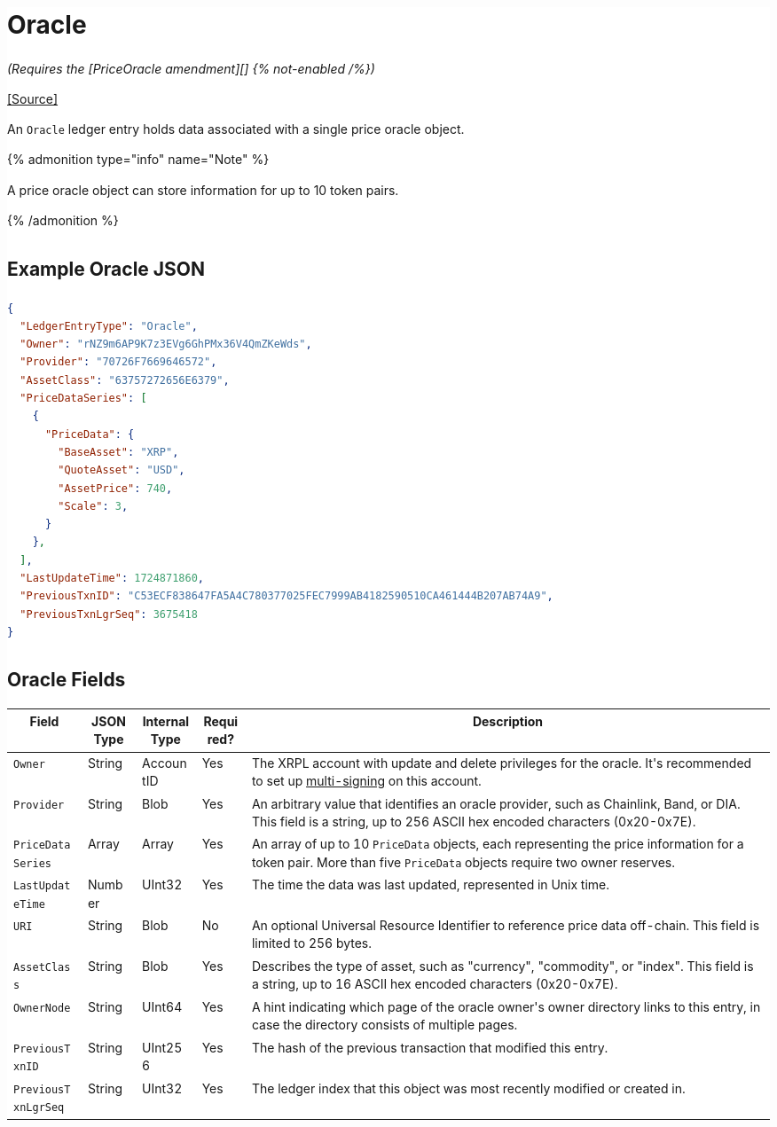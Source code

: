 # Oracle

_(Requires the [PriceOracle amendment][] {% not-enabled /%})_

[[Source]](https://github.com/XRPLF/rippled/blob/master/src/ripple/protocol/impl/LedgerFormats.cpp#L353-L366 "Source")

An `Oracle` ledger entry holds data associated with a single price oracle object.

{% admonition type="info" name="Note" %}

A price oracle object can store information for up to 10 token pairs.

{% /admonition %}


## Example Oracle JSON

```json
{
  "LedgerEntryType": "Oracle",
  "Owner": "rNZ9m6AP9K7z3EVg6GhPMx36V4QmZKeWds",
  "Provider": "70726F7669646572",
  "AssetClass": "63757272656E6379",
  "PriceDataSeries": [
    {
      "PriceData": {
        "BaseAsset": "XRP",
        "QuoteAsset": "USD",
        "AssetPrice": 740,
        "Scale": 3,
      }
    },
  ],
  "LastUpdateTime": 1724871860,
  "PreviousTxnID": "C53ECF838647FA5A4C780377025FEC7999AB4182590510CA461444B207AB74A9",
  "PreviousTxnLgrSeq": 3675418
}
```


## Oracle Fields

| Field               | JSON Type | Internal Type | Required? | Description |
|---------------------|-----------|---------------|-----------|-------------|
| `Owner`             | String    | AccountID     | Yes       | The XRPL account with update and delete privileges for the oracle. It's recommended to set up [multi-signing](../../../../tutorials/how-tos/manage-account-settings/set-up-multi-signing) on this account. |
| `Provider`          | String    | Blob          | Yes       | An arbitrary value that identifies an oracle provider, such as Chainlink, Band, or DIA. This field is a string, up to 256 ASCII hex encoded characters (0x20-0x7E). |
| `PriceDataSeries`   | Array     | Array         | Yes       | An array of up to 10 `PriceData` objects, each representing the price information for a token pair. More than five `PriceData` objects require two owner reserves. |
| `LastUpdateTime`    | Number    | UInt32        | Yes       | The time the data was last updated, represented in Unix time. |
| `URI`               | String    | Blob          | No        | An optional Universal Resource Identifier to reference price data off-chain. This field is limited to 256 bytes. |
| `AssetClass`        | String    | Blob          | Yes       | Describes the type of asset, such as "currency", "commodity", or "index". This field is a string, up to 16 ASCII hex encoded characters (0x20-0x7E). |
| `OwnerNode`         | String    | UInt64        | Yes       | A hint indicating which page of the oracle owner's owner directory links to this entry, in case the directory consists of multiple pages. |
| `PreviousTxnID`     | String    | UInt256       | Yes       | The hash of the previous transaction that modified this entry. |
| `PreviousTxnLgrSeq` | String    | UInt32        | Yes       | The ledger index that this object was most recently modified or created in. |
